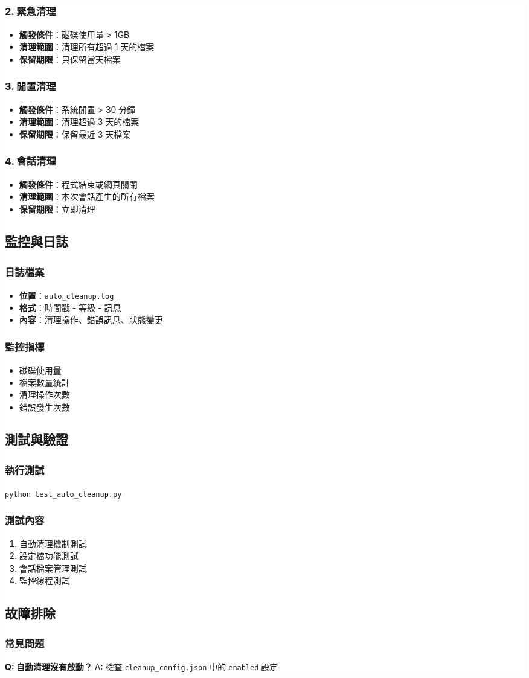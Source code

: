 ### 2. 緊急清理
- **觸發條件**：磁碟使用量 > 1GB
- **清理範圍**：清理所有超過 1 天的檔案
- **保留期限**：只保留當天檔案

### 3. 閒置清理
- **觸發條件**：系統閒置 > 30 分鐘
- **清理範圍**：清理超過 3 天的檔案
- **保留期限**：保留最近 3 天檔案

### 4. 會話清理
- **觸發條件**：程式結束或網頁關閉
- **清理範圍**：本次會話產生的所有檔案
- **保留期限**：立即清理

## 監控與日誌

### 日誌檔案
- **位置**：`auto_cleanup.log`
- **格式**：時間戳 - 等級 - 訊息
- **內容**：清理操作、錯誤訊息、狀態變更

### 監控指標
- 磁碟使用量
- 檔案數量統計
- 清理操作次數
- 錯誤發生次數

## 測試與驗證

### 執行測試
```bash
python test_auto_cleanup.py
```

### 測試內容
1. 自動清理機制測試
2. 設定檔功能測試
3. 會話檔案管理測試
4. 監控線程測試

## 故障排除

### 常見問題

**Q: 自動清理沒有啟動？**
A: 檢查 `cleanup_config.json` 中的 `enabled` 設定
